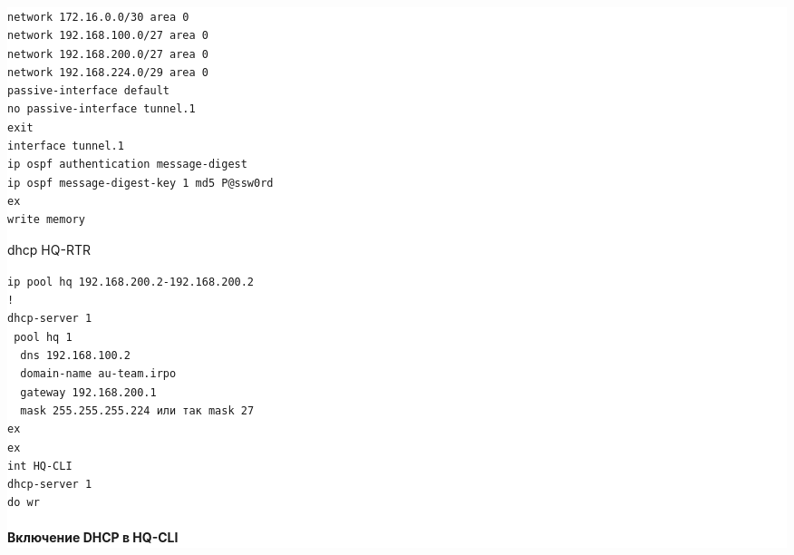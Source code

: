 ```
network 172.16.0.0/30 area 0
network 192.168.100.0/27 area 0
network 192.168.200.0/27 area 0
network 192.168.224.0/29 area 0
passive-interface default
no passive-interface tunnel.1
exit
interface tunnel.1
ip ospf authentication message-digest
ip ospf message-digest-key 1 md5 P@ssw0rd
ex
write memory
```
dhcp
HQ-RTR
```
ip pool hq 192.168.200.2-192.168.200.2
!
dhcp-server 1
 pool hq 1
  dns 192.168.100.2
  domain-name au-team.irpo
  gateway 192.168.200.1
  mask 255.255.255.224 или так mask 27
ex
ex
int HQ-CLI
dhcp-server 1
do wr
```

#### Включение DHCP в HQ-CLI
